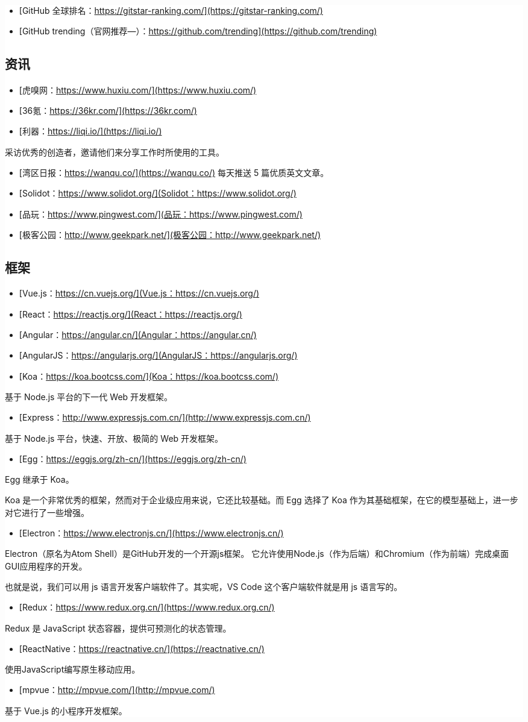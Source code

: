 - [GitHub 全球排名：https://gitstar-ranking.com/](https://gitstar-ranking.com/)

- [GitHub trending（官网推荐—）：https://github.com/trending](https://github.com/trending)
## 资讯
- [虎嗅网：https://www.huxiu.com/](https://www.huxiu.com/)

- [36氪：https://36kr.com/](https://36kr.com/)

- [利器：https://liqi.io/](https://liqi.io/)

采访优秀的创造者，邀请他们来分享工作时所使用的工具。

- [湾区日报：https://wanqu.co/](https://wanqu.co/)
每天推送 5 篇优质英文文章。

- [Solidot：https://www.solidot.org/](Solidot：https://www.solidot.org/)

- [品玩：https://www.pingwest.com/](品玩：https://www.pingwest.com/)

- [极客公园：http://www.geekpark.net/](极客公园：http://www.geekpark.net/)

## 框架
- [Vue.js：https://cn.vuejs.org/](Vue.js：https://cn.vuejs.org/)

- [React：https://reactjs.org/](React：https://reactjs.org/)

- [Angular：https://angular.cn/](Angular：https://angular.cn/)

- [AngularJS：https://angularjs.org/](AngularJS：https://angularjs.org/)

- [Koa：https://koa.bootcss.com/](Koa：https://koa.bootcss.com/)

基于 Node.js 平台的下一代 Web 开发框架。

- [Express：http://www.expressjs.com.cn/](http://www.expressjs.com.cn/)

基于 Node.js 平台，快速、开放、极简的 Web 开发框架。

- [Egg：https://eggjs.org/zh-cn/](https://eggjs.org/zh-cn/)

Egg 继承于 Koa。

Koa 是一个非常优秀的框架，然而对于企业级应用来说，它还比较基础。而 Egg 选择了 Koa 作为其基础框架，在它的模型基础上，进一步对它进行了一些增强。

- [Electron：https://www.electronjs.cn/](https://www.electronjs.cn/)

Electron（原名为Atom Shell）是GitHub开发的一个开源js框架。 它允许使用Node.js（作为后端）和Chromium（作为前端）完成桌面GUI应用程序的开发。

也就是说，我们可以用 js 语言开发客户端软件了。其实呢，VS Code 这个客户端软件就是用 js 语言写的。

- [Redux：https://www.redux.org.cn/](https://www.redux.org.cn/)

Redux 是 JavaScript 状态容器，提供可预测化的状态管理。

- [ReactNative：https://reactnative.cn/](https://reactnative.cn/)

使用JavaScript编写原生移动应用。

- [mpvue：http://mpvue.com/](http://mpvue.com/)

基于 Vue.js 的小程序开发框架。
